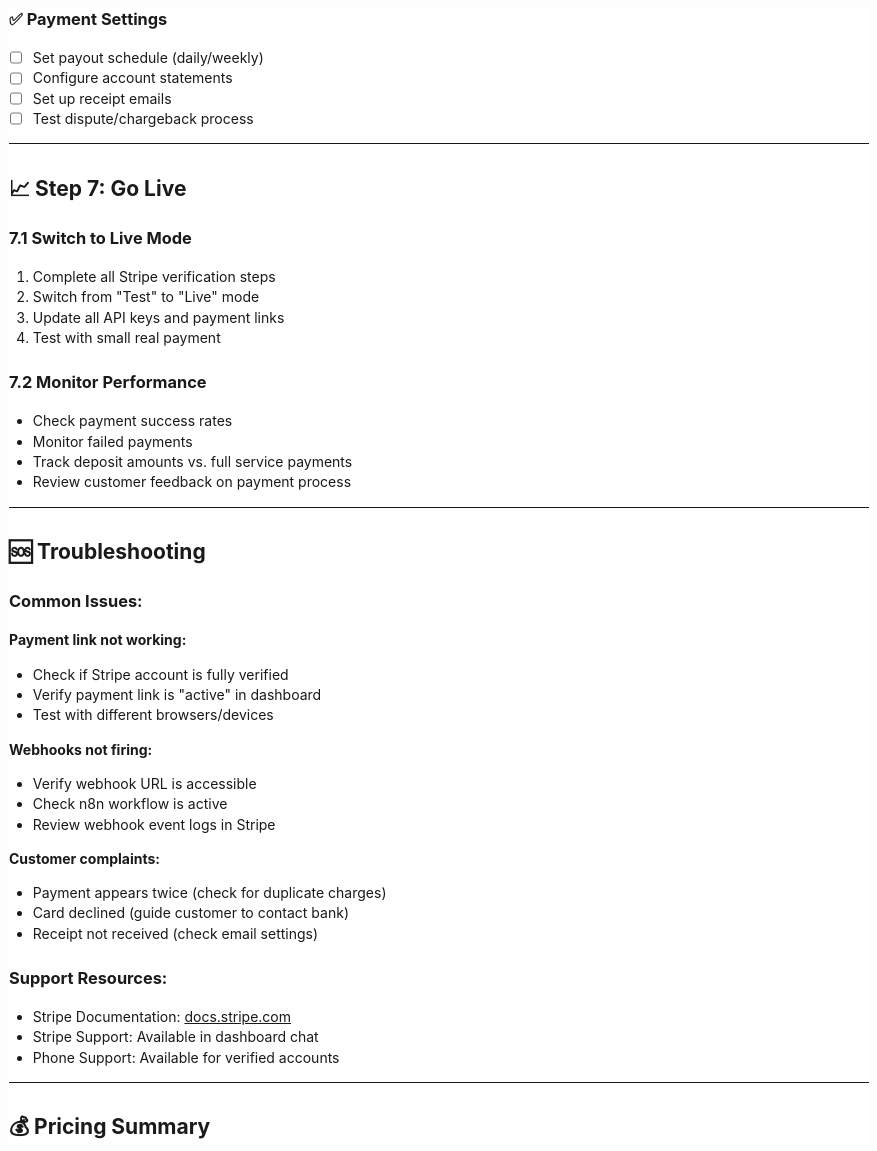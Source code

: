 ### ✅ Payment Settings
- [ ] Set payout schedule (daily/weekly)
- [ ] Configure account statements
- [ ] Set up receipt emails
- [ ] Test dispute/chargeback process

---

## 📈 Step 7: Go Live

### 7.1 Switch to Live Mode
1. Complete all Stripe verification steps
2. Switch from "Test" to "Live" mode
3. Update all API keys and payment links
4. Test with small real payment

### 7.2 Monitor Performance
- Check payment success rates
- Monitor failed payments
- Track deposit amounts vs. full service payments
- Review customer feedback on payment process

---

## 🆘 Troubleshooting

### Common Issues:

**Payment link not working:**
- Check if Stripe account is fully verified
- Verify payment link is "active" in dashboard
- Test with different browsers/devices

**Webhooks not firing:**
- Verify webhook URL is accessible
- Check n8n workflow is active
- Review webhook event logs in Stripe

**Customer complaints:**
- Payment appears twice (check for duplicate charges)
- Card declined (guide customer to contact bank)
- Receipt not received (check email settings)

### Support Resources:
- Stripe Documentation: [docs.stripe.com](https://docs.stripe.com)
- Stripe Support: Available in dashboard chat
- Phone Support: Available for verified accounts

---

## 💰 Pricing Summary
